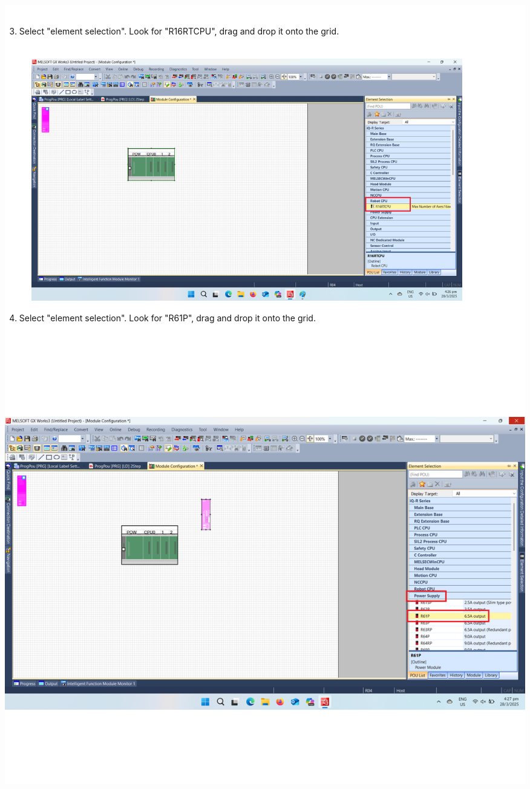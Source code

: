 <br>

3. Select "element selection". Look for "R16RTCPU", drag and drop it onto the grid.
<br/>

<img src="./figures/gx_robo_cpu.png" width="800" height="400">

<br>

4. Select "element selection". Look for "R61P", drag and drop it onto the grid.
<br/>

<img src="./figures/gx_psu.png" width="1080" height="720">
